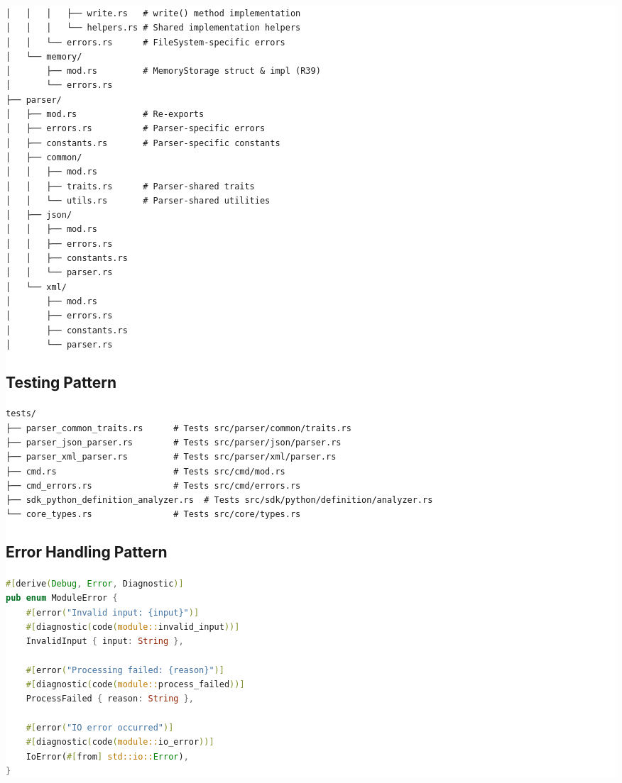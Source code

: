 ```
│   │   │   ├── write.rs   # write() method implementation
│   │   │   └── helpers.rs # Shared implementation helpers
│   │   └── errors.rs      # FileSystem-specific errors
│   └── memory/
│       ├── mod.rs         # MemoryStorage struct & impl (R39)
│       └── errors.rs
├── parser/
│   ├── mod.rs             # Re-exports
│   ├── errors.rs          # Parser-specific errors
│   ├── constants.rs       # Parser-specific constants
│   ├── common/
│   │   ├── mod.rs
│   │   ├── traits.rs      # Parser-shared traits
│   │   └── utils.rs       # Parser-shared utilities
│   ├── json/
│   │   ├── mod.rs
│   │   ├── errors.rs
│   │   ├── constants.rs
│   │   └── parser.rs
│   └── xml/
│       ├── mod.rs
│       ├── errors.rs
│       ├── constants.rs
│       └── parser.rs
```

## Testing Pattern

```
tests/
├── parser_common_traits.rs      # Tests src/parser/common/traits.rs
├── parser_json_parser.rs        # Tests src/parser/json/parser.rs
├── parser_xml_parser.rs         # Tests src/parser/xml/parser.rs
├── cmd.rs                       # Tests src/cmd/mod.rs
├── cmd_errors.rs                # Tests src/cmd/errors.rs
├── sdk_python_definition_analyzer.rs  # Tests src/sdk/python/definition/analyzer.rs
└── core_types.rs                # Tests src/core/types.rs
```

## Error Handling Pattern

```rust
#[derive(Debug, Error, Diagnostic)]
pub enum ModuleError {
    #[error("Invalid input: {input}")]
    #[diagnostic(code(module::invalid_input))]
    InvalidInput { input: String },

    #[error("Processing failed: {reason}")]
    #[diagnostic(code(module::process_failed))]
    ProcessFailed { reason: String },

    #[error("IO error occurred")]
    #[diagnostic(code(module::io_error))]
    IoError(#[from] std::io::Error),
}
```
